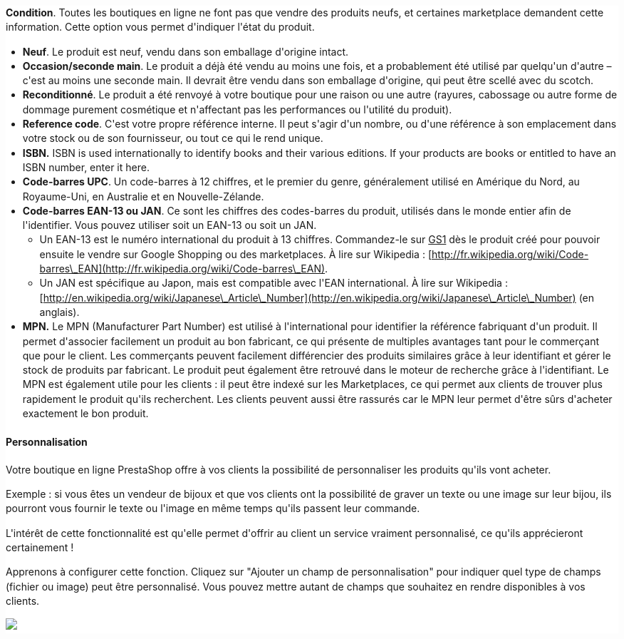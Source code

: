 **Condition**. Toutes les boutiques en ligne ne font pas que vendre des produits neufs, et certaines marketplace demandent cette information. Cette option vous permet d'indiquer l'état du produit.

* **Neuf**. Le produit est neuf, vendu dans son emballage d'origine intact.
* **Occasion/seconde main**. Le produit a déjà été vendu au moins une fois, et a probablement été utilisé par quelqu'un d'autre – c'est au moins une seconde main. Il devrait être vendu dans son emballage d'origine, qui peut être scellé avec du scotch.
* **Reconditionné**. Le produit a été renvoyé à votre boutique pour une raison ou une autre (rayures, cabossage ou autre forme de dommage purement cosmétique et n'affectant pas les performances ou l'utilité du produit).
* **Reference code**. C'est votre propre référence interne. Il peut s'agir d'un nombre, ou d'une référence à son emplacement dans votre stock ou de son fournisseur, ou tout ce qui le rend unique.&#x20;
* **ISBN.** ISBN is used internationally to identify books and their various editions. If your products are books or entitled to have an ISBN number, enter it here.
* **Code-barres UPC**. Un code-barres à 12 chiffres, et le premier du genre, généralement utilisé en Amérique du Nord, au Royaume-Uni, en Australie et en Nouvelle-Zélande.
* **Code-barres EAN-13 ou JAN**. Ce sont les chiffres des codes-barres du produit, utilisés dans le monde entier afin de l'identifier. Vous pouvez utiliser soit un EAN-13 ou soit un JAN.
  * Un EAN-13 est le numéro international du produit à 13 chiffres. Commandez-le sur [GS1](https://www.gs1.fr) dès le produit créé pour pouvoir ensuite le vendre sur Google Shopping ou des marketplaces. À lire sur Wikipedia : [http://fr.wikipedia.org/wiki/Code-barres\_EAN](http://fr.wikipedia.org/wiki/Code-barres\_EAN).
  * Un JAN est spécifique au Japon, mais est compatible avec l'EAN international. À lire sur Wikipedia : [http://en.wikipedia.org/wiki/Japanese\_Article\_Number](http://en.wikipedia.org/wiki/Japanese\_Article\_Number) (en anglais).
*   **MPN.** Le MPN (Manufacturer Part Number) est utilisé à l'international pour identifier la référence fabriquant d'un produit. Il permet d'associer facilement un produit au bon fabricant, ce qui présente de multiples avantages tant pour le commerçant que pour le client. Les commerçants peuvent facilement différencier des produits similaires grâce à leur identifiant et gérer le stock de produits par fabricant. Le produit peut également être retrouvé dans le moteur de recherche grâce à l'identifiant. Le MPN est également utile pour les clients : il peut être indexé sur les Marketplaces, ce qui permet aux clients de trouver plus rapidement le produit qu'ils recherchent. Les clients peuvent aussi être rassurés car le MPN leur permet d'être sûrs d'acheter exactement le bon produit.



#### Personnalisation <a href="gererlesproduits-personnalisation" id="gererlesproduits-personnalisation"></a>

Votre boutique en ligne PrestaShop offre à vos clients la possibilité de personnaliser les produits qu'ils vont acheter.

Exemple : si vous êtes un vendeur de bijoux et que vos clients ont la possibilité de graver un texte ou une image sur leur bijou, ils pourront vous fournir le texte ou l'image en même temps qu'ils passent leur commande.

L'intérêt de cette fonctionnalité est qu'elle permet d'offrir au client un service vraiment personnalisé, ce qu'ils apprécieront certainement !

Apprenons à configurer cette fonction. Cliquez sur "Ajouter un champ de personnalisation" pour indiquer quel type de champs (fichier ou image) peut être personnalisé. Vous pouvez mettre autant de champs que souhaitez en rendre disponibles à vos clients.

![](../../../.gitbook/assets/52298200.png)
